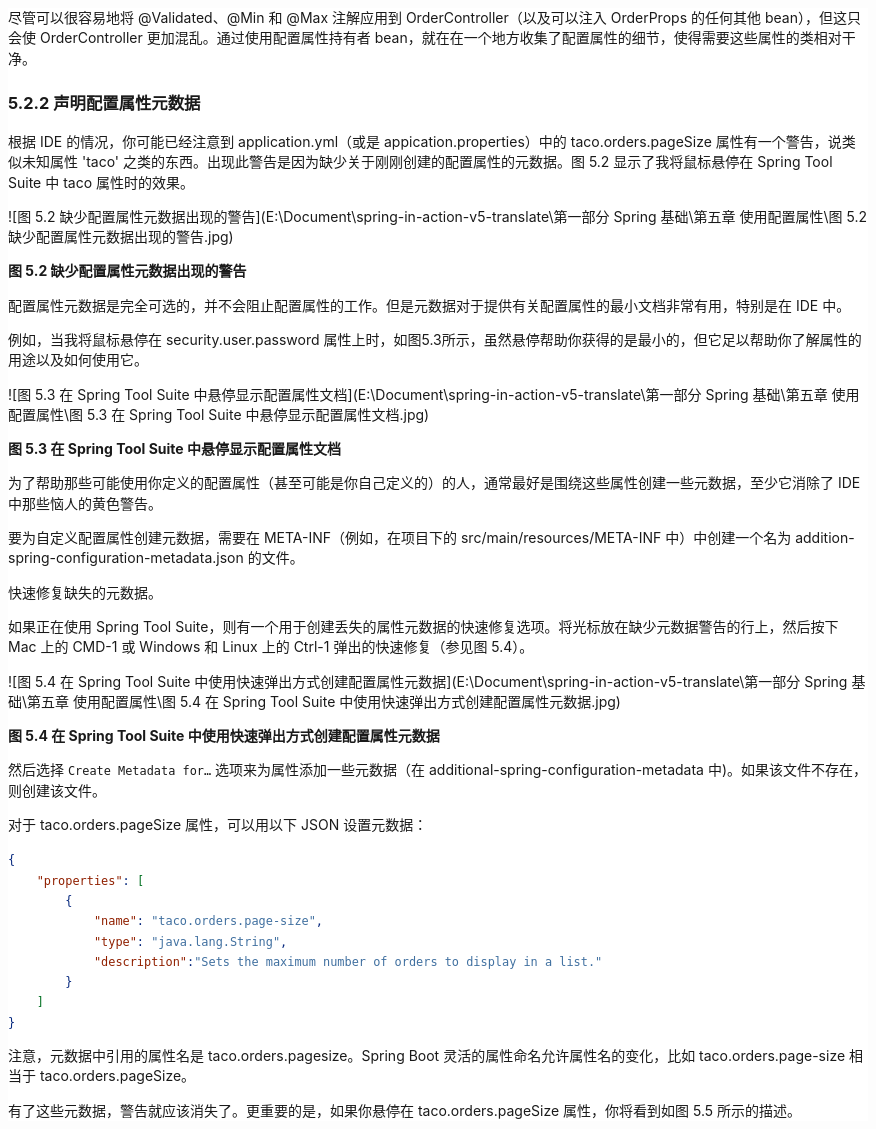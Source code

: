 ```java
```

尽管可以很容易地将 @Validated、@Min 和 @Max 注解应用到 OrderController（以及可以注入 OrderProps 的任何其他 bean），但这只会使 OrderController 更加混乱。通过使用配置属性持有者 bean，就在在一个地方收集了配置属性的细节，使得需要这些属性的类相对干净。

### 5.2.2 声明配置属性元数据

根据 IDE 的情况，你可能已经注意到 application.yml（或是 appication.properties）中的 taco.orders.pageSize 属性有一个警告，说类似未知属性 'taco' 之类的东西。出现此警告是因为缺少关于刚刚创建的配置属性的元数据。图 5.2 显示了我将鼠标悬停在 Spring Tool Suite 中 taco 属性时的效果。

![图 5.2 缺少配置属性元数据出现的警告](E:\Document\spring-in-action-v5-translate\第一部分 Spring 基础\第五章 使用配置属性\图 5.2 缺少配置属性元数据出现的警告.jpg)

**图 5.2 缺少配置属性元数据出现的警告**

配置属性元数据是完全可选的，并不会阻止配置属性的工作。但是元数据对于提供有关配置属性的最小文档非常有用，特别是在 IDE 中。

例如，当我将鼠标悬停在 security.user.password 属性上时，如图5.3所示，虽然悬停帮助你获得的是最小的，但它足以帮助你了解属性的用途以及如何使用它。

![图 5.3 在 Spring Tool Suite 中悬停显示配置属性文档](E:\Document\spring-in-action-v5-translate\第一部分 Spring 基础\第五章 使用配置属性\图 5.3 在 Spring Tool Suite 中悬停显示配置属性文档.jpg)

**图 5.3 在 Spring Tool Suite 中悬停显示配置属性文档**

为了帮助那些可能使用你定义的配置属性（甚至可能是你自己定义的）的人，通常最好是围绕这些属性创建一些元数据，至少它消除了 IDE 中那些恼人的黄色警告。

要为自定义配置属性创建元数据，需要在 META-INF（例如，在项目下的 src/main/resources/META-INF 中）中创建一个名为 addition-spring-configuration-metadata.json 的文件。

快速修复缺失的元数据。

如果正在使用 Spring Tool Suite，则有一个用于创建丢失的属性元数据的快速修复选项。将光标放在缺少元数据警告的行上，然后按下 Mac 上的 CMD-1 或 Windows 和 Linux 上的 Ctrl-1 弹出的快速修复（参见图 5.4）。

![图 5.4 在 Spring Tool Suite 中使用快速弹出方式创建配置属性元数据](E:\Document\spring-in-action-v5-translate\第一部分 Spring 基础\第五章 使用配置属性\图 5.4 在 Spring Tool Suite 中使用快速弹出方式创建配置属性元数据.jpg)

**图 5.4 在 Spring Tool Suite 中使用快速弹出方式创建配置属性元数据**

然后选择 `Create Metadata for…` 选项来为属性添加一些元数据（在 additional-spring-configuration-metadata 中)。如果该文件不存在，则创建该文件。

对于 taco.orders.pageSize 属性，可以用以下 JSON 设置元数据：

```json
{
    "properties": [
        {
            "name": "taco.orders.page-size",
            "type": "java.lang.String",
            "description":"Sets the maximum number of orders to display in a list."
        }
    ]
}
```

注意，元数据中引用的属性名是 taco.orders.pagesize。Spring Boot 灵活的属性命名允许属性名的变化，比如 taco.orders.page-size 相当于 taco.orders.pageSize。

有了这些元数据，警告就应该消失了。更重要的是，如果你悬停在 taco.orders.pageSize 属性，你将看到如图 5.5 所示的描述。
